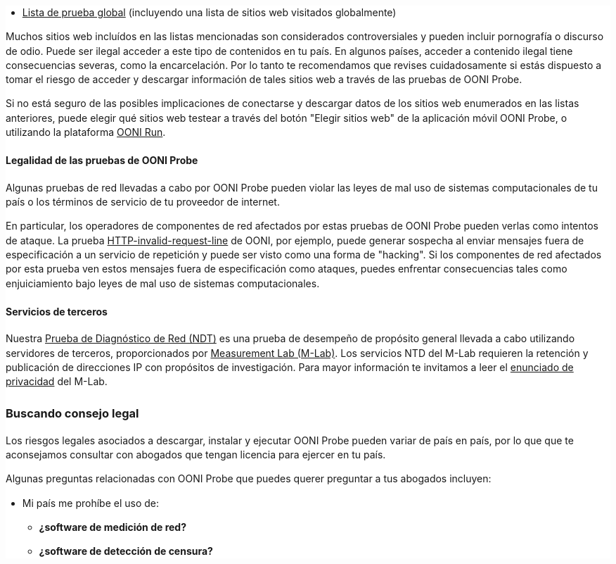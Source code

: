 * [Lista de prueba global](https://github.com/citizenlab/test-lists/blob/master/lists/global.csv) (incluyendo una lista de sitios web visitados globalmente)

Muchos sitios web incluídos en las listas mencionadas son considerados
controversiales y pueden incluir pornografía o discurso de odio. Puede ser
ilegal acceder a este tipo de contenidos en tu país. En algunos países, acceder
a contenido ilegal tiene consecuencias severas, como la encarcelación. Por lo
tanto te recomendamos que revises cuidadosamente si estás dispuesto a tomar el
riesgo de acceder y descargar información de tales sitios web a través de las
pruebas de OONI Probe.

Si no está seguro de las posibles implicaciones de conectarse y descargar datos de los sitios web enumerados en las listas anteriores, puede elegir qué sitios web testear a través del botón "Elegir sitios web" de la aplicación móvil OONI Probe, o utilizando la plataforma [OONI Run](https://run.ooni.io/).

#### Legalidad de las pruebas de OONI Probe

Algunas pruebas de red llevadas a cabo por OONI Probe pueden violar las leyes de
mal uso de sistemas computacionales de tu país o los términos de servicio de tu
proveedor de internet.

En particular, los operadores de componentes de red afectados por estas pruebas
de OONI Probe pueden verlas como intentos de ataque. La prueba [HTTP-invalid-request-line](https://ooni.org/nettest/http-invalid-request-line/) de
OONI, por ejemplo, puede generar sospecha al enviar mensajes fuera de
especificación a un servicio de repetición y puede ser visto como una forma de
"hacking". Si los componentes de red afectados por esta prueba ven estos
mensajes fuera de especificación como ataques, puedes enfrentar consecuencias
tales como enjuiciamiento bajo leyes de mal uso de sistemas computacionales.

#### Servicios de terceros

Nuestra [Prueba de Diagnóstico de Red (NDT)](https://ooni.org/nettest/ndt/) es una prueba de desempeño de
propósito general llevada a cabo utilizando servidores de terceros,
proporcionados por [Measurement Lab (M-Lab)](https://www.measurementlab.net/).
Los servicios NTD del M-Lab requieren la retención y publicación de direcciones
IP con propósitos de investigación. Para mayor información te invitamos a leer
el [enunciado de privacidad](https://www.measurementlab.net/privacy/) del M-Lab.

### Buscando consejo legal

Los riesgos legales asociados a descargar, instalar y ejecutar OONI Probe pueden
variar de país en país, por lo que que te aconsejamos consultar con abogados que
tengan licencia para ejercer en tu país.

Algunas preguntas relacionadas con OONI Probe que puedes querer preguntar a tus
abogados incluyen:

* Mi país me prohíbe el uso de:

  * **¿software de medición de red?**

  * **¿software de detección de censura?**

